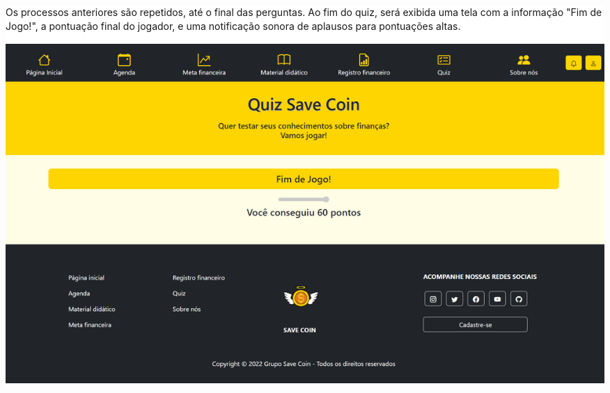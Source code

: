 Os processos anteriores são repetidos, até o final das perguntas.
Ao fim do quiz, será exibida uma tela com a informação "Fim de Jogo!", a pontuação final do jogador, e uma notificação sonora de aplausos para pontuações altas.

<img src="/docs/img/PROGRAMAÇÃO%20DE%20FUNCIONALIDADES/Quiz 06.png" width="1020px">

